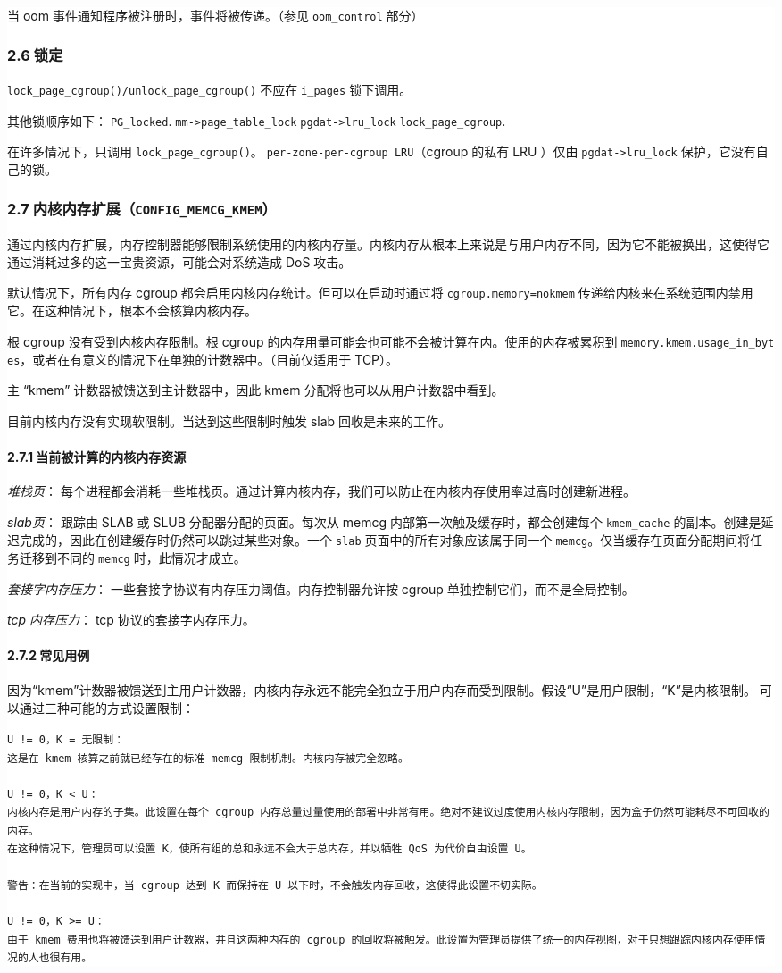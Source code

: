 当 oom 事件通知程序被注册时，事件将被传递。（参见 `oom_control` 部分）



### 2.6 锁定

`lock_page_cgroup()/unlock_page_cgroup()` 不应在 `i_pages` 锁下调用。

其他锁顺序如下：
`PG_locked`.
`mm->page_table_lock`
    `pgdat->lru_lock`
        `lock_page_cgroup`.

在许多情况下，只调用 `lock_page_cgroup()`。
`per-zone-per-cgroup LRU`（cgroup 的私有 LRU ）仅由 `pgdat->lru_lock` 保护，它没有自己的锁。



### 2.7 内核内存扩展（`CONFIG_MEMCG_KMEM`）

通过内核内存扩展，内存控制器能够限制系统使用的内核内存量。内核内存从根本上来说是与用户内存不同，因为它不能被换出，这使得它通过消耗过多的这一宝贵资源，可能会对系统造成 DoS 攻击。

默认情况下，所有内存 cgroup 都会启用内核内存统计。但可以在启动时通过将 `cgroup.memory=nokmem` 传递给内核来在系统范围内禁用它。在这种情况下，根本不会核算内核内存。

根 cgroup 没有受到内核内存限制。根 cgroup 的内存用量可能会也可能不会被计算在内。使用的内存被累积到 `memory.kmem.usage_in_bytes`，或者在有意义的情况下在单独的计数器中。（目前仅适用于 TCP）。

主 “kmem” 计数器被馈送到主计数器中，因此 kmem 分配将也可以从用户计数器中看到。

目前内核内存没有实现软限制。当达到这些限制时触发 slab 回收是未来的工作。



#### 2.7.1 当前被计算的内核内存资源

*堆栈页*： 每个进程都会消耗一些堆栈页。通过计算内核内存，我们可以防止在内核内存使用率过高时创建新进程。

*slab页*： 跟踪由 SLAB 或 SLUB 分配器分配的页面。每次从 memcg 内部第一次触及缓存时，都会创建每个 `kmem_cache` 的副本。创建是延迟完成的，因此在创建缓存时仍然可以跳过某些对象。一个 `slab` 页面中的所有对象应该属于同一个 `memcg`。仅当缓存在页面分配期间将任务迁移到不同的 `memcg` 时，此情况才成立。

*套接字内存压力*： 一些套接字协议有内存压力阈值。内存控制器允许按 cgroup 单独控制它们，而不是全局控制。 

*tcp 内存压力*： tcp 协议的套接字内存压力。



#### 2.7.2 常见用例

因为“kmem”计数器被馈送到主用户计数器，内核内存永远不能完全独立于用户内存而受到限制。假设“U”是用户限制，“K”是内核限制。 可以通过三种可能的方式设置限制：

```
U != 0，K = 无限制：
这是在 kmem 核算之前就已经存在的标准 memcg 限制机制。内核内存被完全忽略。

U != 0，K < U：
内核内存是用户内存的子集。此设置在每个 cgroup 内存总量过量使用的部署中非常有用。绝对不建议过度使用内核内存限制，因为盒子仍然可能耗尽不可回收的内存。
在这种情况下，管理员可以设置 K，使所有组的总和永远不会大于总内存，并以牺牲 QoS 为代价自由设置 U。

警告：在当前的实现中，当 cgroup 达到 K 而保持在 U 以下时，不会触发内存回收，这使得此设置不切实际。

U != 0，K >= U：
由于 kmem 费用也将被馈送到用户计数器，并且这两种内存的 cgroup 的回收将被触发。此设置为管理员提供了统一的内存视图，对于只想跟踪内核内存使用情况的人也很有用。
```
